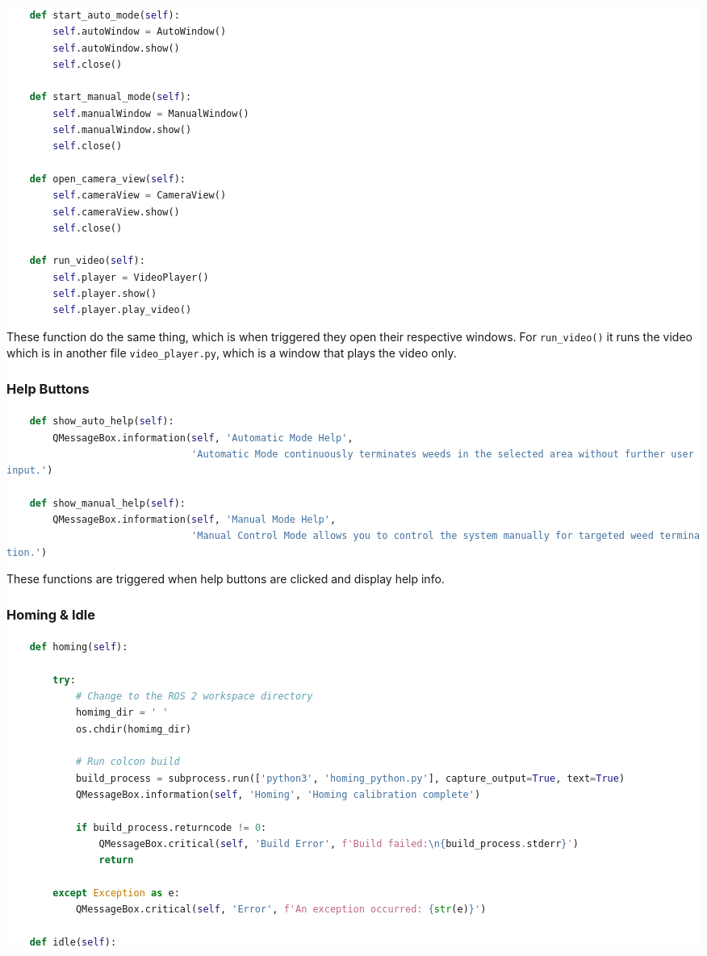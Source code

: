 ```python
    def start_auto_mode(self):
        self.autoWindow = AutoWindow()
        self.autoWindow.show()
        self.close()

    def start_manual_mode(self):
        self.manualWindow = ManualWindow()  
        self.manualWindow.show()  
        self.close()

    def open_camera_view(self):
        self.cameraView = CameraView()
        self.cameraView.show()
        self.close()

    def run_video(self):
        self.player = VideoPlayer()
        self.player.show()
        self.player.play_video()

```

These function do the same thing, which is when triggered they open their respective windows. For `run_video()` it runs the video which
is in another file `video_player.py`, which is a window that plays the video only.

### Help Buttons

```python
    def show_auto_help(self):
        QMessageBox.information(self, 'Automatic Mode Help',
                                'Automatic Mode continuously terminates weeds in the selected area without further user input.')

    def show_manual_help(self):
        QMessageBox.information(self, 'Manual Mode Help',
                                'Manual Control Mode allows you to control the system manually for targeted weed termination.')
```

These functions are triggered when help buttons are clicked and display help info.

### Homing & Idle

```python
    def homing(self):

        try:
            # Change to the ROS 2 workspace directory
            homimg_dir = ' '
            os.chdir(homimg_dir)

            # Run colcon build
            build_process = subprocess.run(['python3', 'homing_python.py'], capture_output=True, text=True)
            QMessageBox.information(self, 'Homing', 'Homing calibration complete')

            if build_process.returncode != 0:
                QMessageBox.critical(self, 'Build Error', f'Build failed:\n{build_process.stderr}')
                return

        except Exception as e:
            QMessageBox.critical(self, 'Error', f'An exception occurred: {str(e)}')

    def idle(self):
```